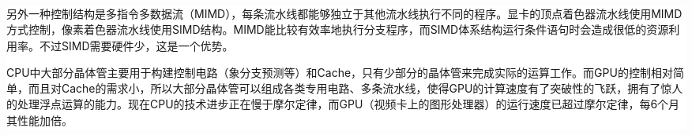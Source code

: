 另外一种控制结构是多指令多数据流（MIMD），每条流水线都能够独立于其他流水线执行不同的程序。显卡的顶点着色器流水线使用MIMD方式控制，像素着色器流水线使用SIMD结构。MIMD能比较有效率地执行分支程序，而SIMD体系结构运行条件语句时会造成很低的资源利用率。不过SIMD需要硬件少，这是一个优势。

 

CPU中大部分晶体管主要用于构建控制电路（象分支预测等）和Cache，只有少部分的晶体管来完成实际的运算工作。而GPU的控制相对简单，而且对Cache的需求小，所以大部分晶体管可以组成各类专用电路、多条流水线，使得GPU的计算速度有了突破性的飞跃，拥有了惊人的处理浮点运算的能力。现在CPU的技术进步正在慢于摩尔定律，而GPU（视频卡上的图形处理器）的运行速度已超过摩尔定律，每6个月其性能加倍。